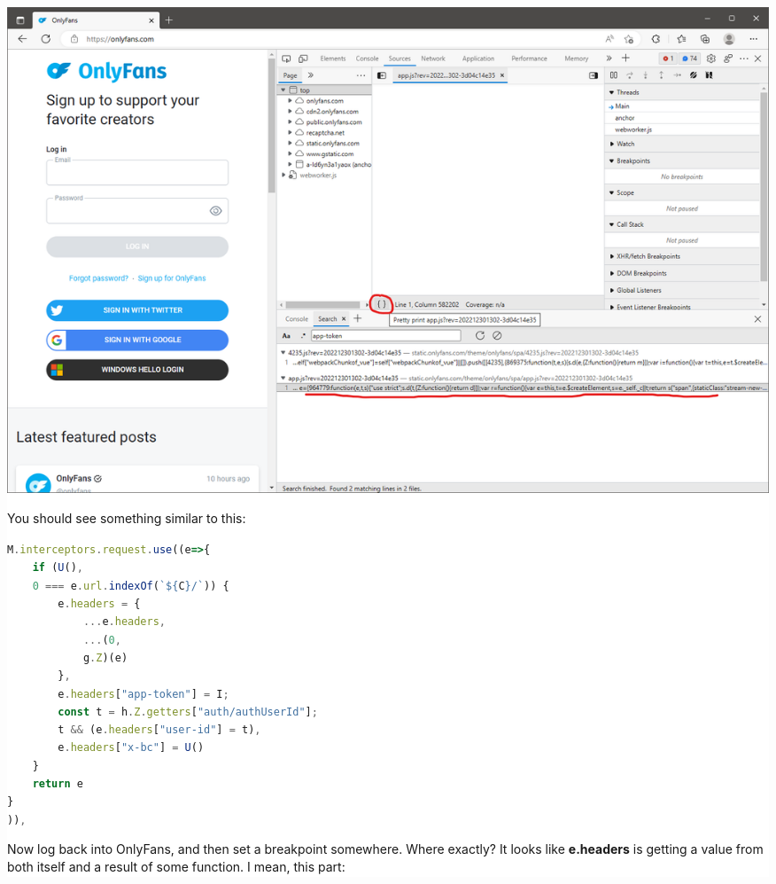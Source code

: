 ![](img/8.png)

You should see something similar to this:

```javascript
M.interceptors.request.use((e=>{
    if (U(),
    0 === e.url.indexOf(`${C}/`)) {
        e.headers = {
            ...e.headers,
            ...(0,
            g.Z)(e)
        },
        e.headers["app-token"] = I;
        const t = h.Z.getters["auth/authUserId"];
        t && (e.headers["user-id"] = t),
        e.headers["x-bc"] = U()
    }
    return e
}
)),
```

Now log back into OnlyFans, and then set a breakpoint somewhere. Where exactly? It looks like **e.headers** is getting a value from both itself and a result of some function. I mean, this part:
